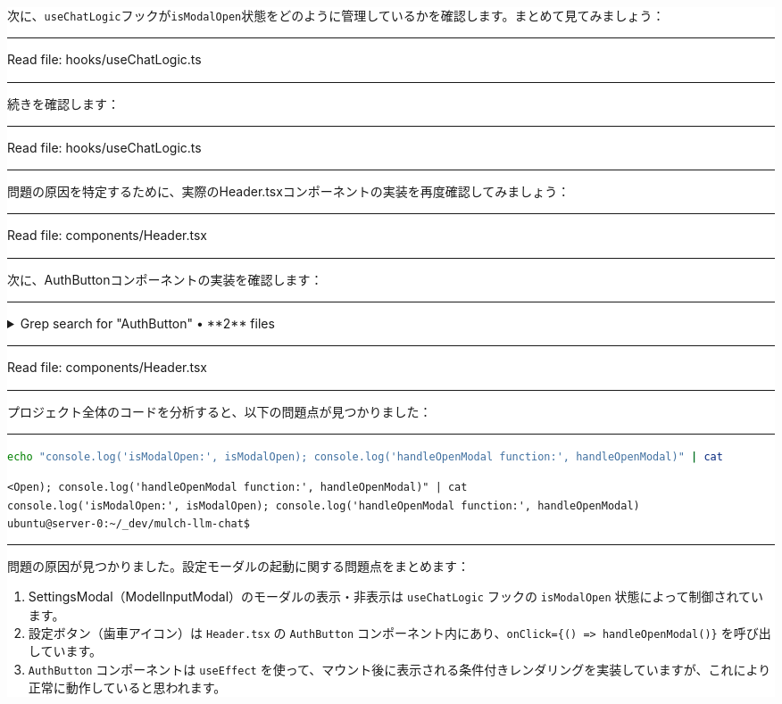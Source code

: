 
次に、`useChatLogic`フックが`isModalOpen`状態をどのように管理しているかを確認します。まとめて見てみましょう：

---

Read file: hooks/useChatLogic.ts

---

続きを確認します：

---

Read file: hooks/useChatLogic.ts

---

問題の原因を特定するために、実際のHeader.tsxコンポーネントの実装を再度確認してみましょう：

---

Read file: components/Header.tsx

---

次に、AuthButtonコンポーネントの実装を確認します：

---

<details><summary>Grep search for "AuthButton" • **2** files</summary></details>

---

Read file: components/Header.tsx

---

プロジェクト全体のコードを分析すると、以下の問題点が見つかりました：

---

```bash
echo "console.log('isModalOpen:', isModalOpen); console.log('handleOpenModal function:', handleOpenModal)" | cat
```

```
<Open); console.log('handleOpenModal function:', handleOpenModal)" | cat
console.log('isModalOpen:', isModalOpen); console.log('handleOpenModal function:', handleOpenModal)
ubuntu@server-0:~/_dev/mulch-llm-chat$
```

---

問題の原因が見つかりました。設定モーダルの起動に関する問題点をまとめます：

1. SettingsModal（ModelInputModal）のモーダルの表示・非表示は `useChatLogic` フックの `isModalOpen` 状態によって制御されています。
2. 設定ボタン（歯車アイコン）は `Header.tsx` の `AuthButton` コンポーネント内にあり、`onClick={() => handleOpenModal()}` を呼び出しています。
3. `AuthButton` コンポーネントは `useEffect` を使って、マウント後に表示される条件付きレンダリングを実装していますが、これにより正常に動作していると思われます。
